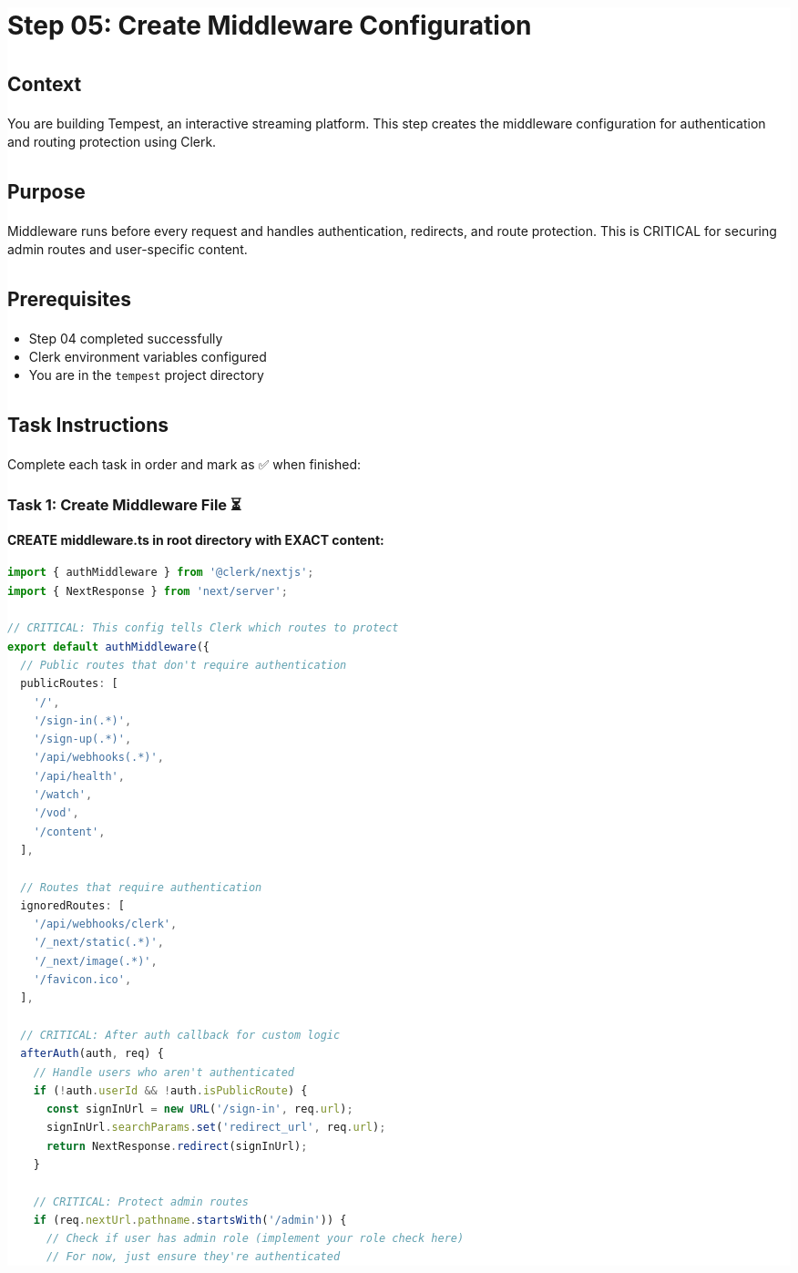 # Step 05: Create Middleware Configuration

## Context
You are building Tempest, an interactive streaming platform. This step creates the middleware configuration for authentication and routing protection using Clerk.

## Purpose
Middleware runs before every request and handles authentication, redirects, and route protection. This is CRITICAL for securing admin routes and user-specific content.

## Prerequisites
- Step 04 completed successfully
- Clerk environment variables configured
- You are in the `tempest` project directory

## Task Instructions
Complete each task in order and mark as ✅ when finished:

### Task 1: Create Middleware File ⏳

**CREATE middleware.ts in root directory with EXACT content:**
```typescript
import { authMiddleware } from '@clerk/nextjs';
import { NextResponse } from 'next/server';

// CRITICAL: This config tells Clerk which routes to protect
export default authMiddleware({
  // Public routes that don't require authentication
  publicRoutes: [
    '/',
    '/sign-in(.*)',
    '/sign-up(.*)',
    '/api/webhooks(.*)',
    '/api/health',
    '/watch',
    '/vod',
    '/content',
  ],

  // Routes that require authentication
  ignoredRoutes: [
    '/api/webhooks/clerk',
    '/_next/static(.*)',
    '/_next/image(.*)',
    '/favicon.ico',
  ],

  // CRITICAL: After auth callback for custom logic
  afterAuth(auth, req) {
    // Handle users who aren't authenticated
    if (!auth.userId && !auth.isPublicRoute) {
      const signInUrl = new URL('/sign-in', req.url);
      signInUrl.searchParams.set('redirect_url', req.url);
      return NextResponse.redirect(signInUrl);
    }

    // CRITICAL: Protect admin routes
    if (req.nextUrl.pathname.startsWith('/admin')) {
      // Check if user has admin role (implement your role check here)
      // For now, just ensure they're authenticated
```